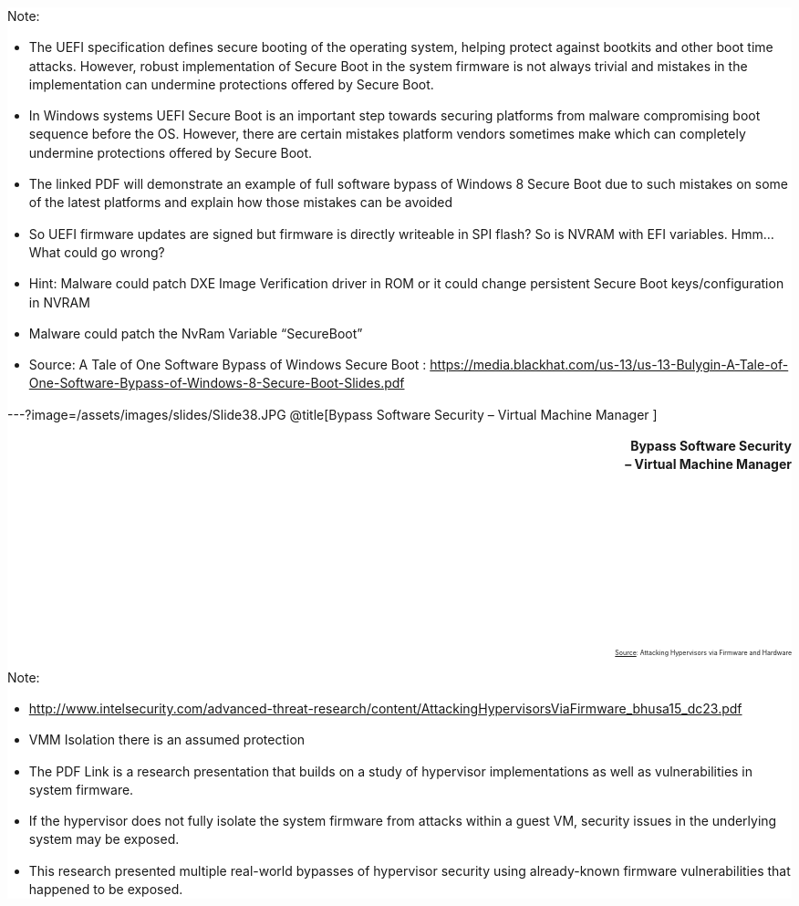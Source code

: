 Note:

- The UEFI specification defines secure booting of the operating system, helping protect against bootkits and other boot time attacks. However, robust implementation of Secure Boot in the system firmware is not always trivial and mistakes in the implementation can undermine protections offered by Secure Boot. 

- In Windows systems  UEFI Secure Boot is an important step towards securing platforms from malware compromising boot sequence before the OS. However, there are certain mistakes platform vendors sometimes make which can completely undermine protections offered by Secure Boot. 

- The linked PDF will demonstrate an example of full software bypass of Windows 8 Secure Boot due to such mistakes on some of the latest platforms and explain how those mistakes can be avoided

- So UEFI firmware updates are signed but firmware is directly writeable in SPI flash? So is NVRAM with EFI variables. Hmm… What could go wrong? 
- Hint: Malware could patch DXE Image Verification driver in ROM or it could change persistent Secure Boot keys/configuration in NVRAM 

- Malware could patch the NvRam Variable “SecureBoot”

- Source: A Tale of One Software Bypass of Windows Secure Boot : https://media.blackhat.com/us-13/us-13-Bulygin-A-Tale-of-One-Software-Bypass-of-Windows-8-Secure-Boot-Slides.pdf 




---?image=/assets/images/slides/Slide38.JPG
@title[Bypass Software Security – Virtual Machine Manager ]
<p align="right"><span class="gold" ><b>Bypass Software Security <br>– Virtual Machine Manager</b></span></p>
<br>
<br>
<br>
<br>
<br>
<br>
<br>
<br>
<p style="line-height:40%" align="right"><span style="font-size:0.5em" ><a href="http://www.intelsecurity.com/advanced-threat-research/content/AttackingHypervisorsViaFirmware_bhusa15_dc23.pdf">Source</a>: Attacking Hypervisors via Firmware and Hardware</span></p>

Note:

- http://www.intelsecurity.com/advanced-threat-research/content/AttackingHypervisorsViaFirmware_bhusa15_dc23.pdf

- VMM Isolation there is an assumed protection

- The PDF Link is a  research presentation that builds on a study  of hypervisor implementations as well as vulnerabilities in system firmware. 
- If the hypervisor does not fully isolate the system firmware from attacks within a guest VM, security issues in the underlying system may be exposed. 

- This research presented multiple real-world bypasses of hypervisor security using already-known firmware vulnerabilities that happened to be exposed.
